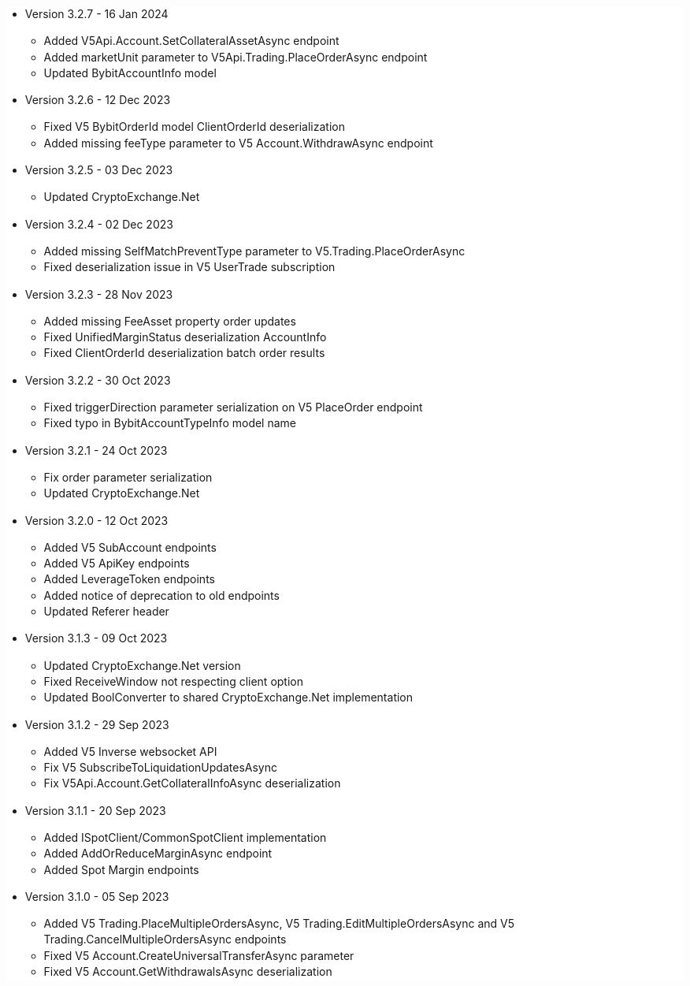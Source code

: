 * Version 3.2.7 - 16 Jan 2024
    * Added V5Api.Account.SetCollateralAssetAsync endpoint
    * Added marketUnit parameter to V5Api.Trading.PlaceOrderAsync endpoint
    * Updated BybitAccountInfo model

* Version 3.2.6 - 12 Dec 2023
    * Fixed V5 BybitOrderId model ClientOrderId deserialization
    * Added missing feeType parameter to V5 Account.WithdrawAsync endpoint

* Version 3.2.5 - 03 Dec 2023
    * Updated CryptoExchange.Net

* Version 3.2.4 - 02 Dec 2023
    * Added missing SelfMatchPreventType parameter to V5.Trading.PlaceOrderAsync
    * Fixed deserialization issue in V5 UserTrade subscription

* Version 3.2.3 - 28 Nov 2023
    * Added missing FeeAsset property order updates
    * Fixed UnifiedMarginStatus deserialization AccountInfo
    * Fixed ClientOrderId deserialization batch order results

* Version 3.2.2 - 30 Oct 2023
    * Fixed triggerDirection parameter serialization on V5 PlaceOrder endpoint
    * Fixed typo in BybitAccountTypeInfo model name

* Version 3.2.1 - 24 Oct 2023
    * Fix order parameter serialization
    * Updated CryptoExchange.Net

* Version 3.2.0 - 12 Oct 2023
    * Added V5 SubAccount endpoints
    * Added V5 ApiKey endpoints
    * Added LeverageToken endpoints
    * Added notice of deprecation to old endpoints
    * Updated Referer header

* Version 3.1.3 - 09 Oct 2023
    * Updated CryptoExchange.Net version
    * Fixed ReceiveWindow not respecting client option
    * Updated BoolConverter to shared CryptoExchange.Net implementation

* Version 3.1.2 - 29 Sep 2023
    * Added V5 Inverse websocket API
    * Fix V5 SubscribeToLiquidationUpdatesAsync
    * Fix V5Api.Account.GetCollateralInfoAsync deserialization

* Version 3.1.1 - 20 Sep 2023
    * Added ISpotClient/CommonSpotClient implementation
    * Added AddOrReduceMarginAsync endpoint
    * Added Spot Margin endpoints

* Version 3.1.0 - 05 Sep 2023
    * Added V5 Trading.PlaceMultipleOrdersAsync, V5 Trading.EditMultipleOrdersAsync and V5 Trading.CancelMultipleOrdersAsync endpoints
    * Fixed V5 Account.CreateUniversalTransferAsync parameter
    * Fixed V5 Account.GetWithdrawalsAsync deserialization
